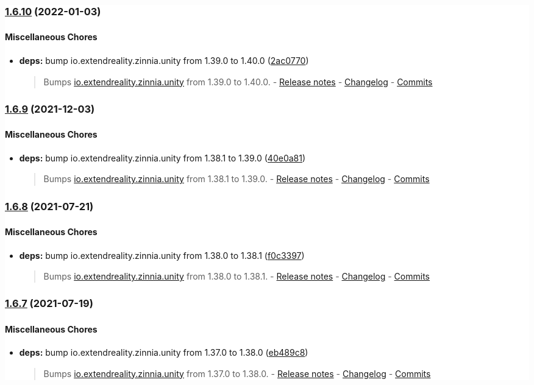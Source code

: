 ### [1.6.10](https://github.com/ExtendRealityLtd/Tilia.CameraRigs.TrackedAlias.Unity/compare/v1.6.9...v1.6.10) (2022-01-03)

#### Miscellaneous Chores

* **deps:** bump io.extendreality.zinnia.unity from 1.39.0 to 1.40.0 ([2ac0770](https://github.com/ExtendRealityLtd/Tilia.CameraRigs.TrackedAlias.Unity/commit/2ac07701375016f35d50bd5b8ef0367c081b9d5d))
  > Bumps [io.extendreality.zinnia.unity](https://github.com/ExtendRealityLtd/Zinnia.Unity) from 1.39.0 to 1.40.0. - [Release notes](https://github.com/ExtendRealityLtd/Zinnia.Unity/releases) - [Changelog](https://github.com/ExtendRealityLtd/Zinnia.Unity/blob/master/CHANGELOG.md) - [Commits](https://github.com/ExtendRealityLtd/Zinnia.Unity/compare/v1.39.0...v1.40.0)

### [1.6.9](https://github.com/ExtendRealityLtd/Tilia.CameraRigs.TrackedAlias.Unity/compare/v1.6.8...v1.6.9) (2021-12-03)

#### Miscellaneous Chores

* **deps:** bump io.extendreality.zinnia.unity from 1.38.1 to 1.39.0 ([40e0a81](https://github.com/ExtendRealityLtd/Tilia.CameraRigs.TrackedAlias.Unity/commit/40e0a81716124203be8b2d4b52b77d4b54334c43))
  > Bumps [io.extendreality.zinnia.unity](https://github.com/ExtendRealityLtd/Zinnia.Unity) from 1.38.1 to 1.39.0. - [Release notes](https://github.com/ExtendRealityLtd/Zinnia.Unity/releases) - [Changelog](https://github.com/ExtendRealityLtd/Zinnia.Unity/blob/master/CHANGELOG.md) - [Commits](https://github.com/ExtendRealityLtd/Zinnia.Unity/compare/v1.38.1...v1.39.0)

### [1.6.8](https://github.com/ExtendRealityLtd/Tilia.CameraRigs.TrackedAlias.Unity/compare/v1.6.7...v1.6.8) (2021-07-21)

#### Miscellaneous Chores

* **deps:** bump io.extendreality.zinnia.unity from 1.38.0 to 1.38.1 ([f0c3397](https://github.com/ExtendRealityLtd/Tilia.CameraRigs.TrackedAlias.Unity/commit/f0c33974316d99dff829233f55f466a13b863c13))
  > Bumps [io.extendreality.zinnia.unity](https://github.com/ExtendRealityLtd/Zinnia.Unity) from 1.38.0 to 1.38.1. - [Release notes](https://github.com/ExtendRealityLtd/Zinnia.Unity/releases) - [Changelog](https://github.com/ExtendRealityLtd/Zinnia.Unity/blob/master/CHANGELOG.md) - [Commits](https://github.com/ExtendRealityLtd/Zinnia.Unity/compare/v1.38.0...v1.38.1)

### [1.6.7](https://github.com/ExtendRealityLtd/Tilia.CameraRigs.TrackedAlias.Unity/compare/v1.6.6...v1.6.7) (2021-07-19)

#### Miscellaneous Chores

* **deps:** bump io.extendreality.zinnia.unity from 1.37.0 to 1.38.0 ([eb489c8](https://github.com/ExtendRealityLtd/Tilia.CameraRigs.TrackedAlias.Unity/commit/eb489c8eee357959cef63f5d28865e9f75d89b8e))
  > Bumps [io.extendreality.zinnia.unity](https://github.com/ExtendRealityLtd/Zinnia.Unity) from 1.37.0 to 1.38.0. - [Release notes](https://github.com/ExtendRealityLtd/Zinnia.Unity/releases) - [Changelog](https://github.com/ExtendRealityLtd/Zinnia.Unity/blob/master/CHANGELOG.md) - [Commits](https://github.com/ExtendRealityLtd/Zinnia.Unity/compare/v1.37.0...v1.38.0)
